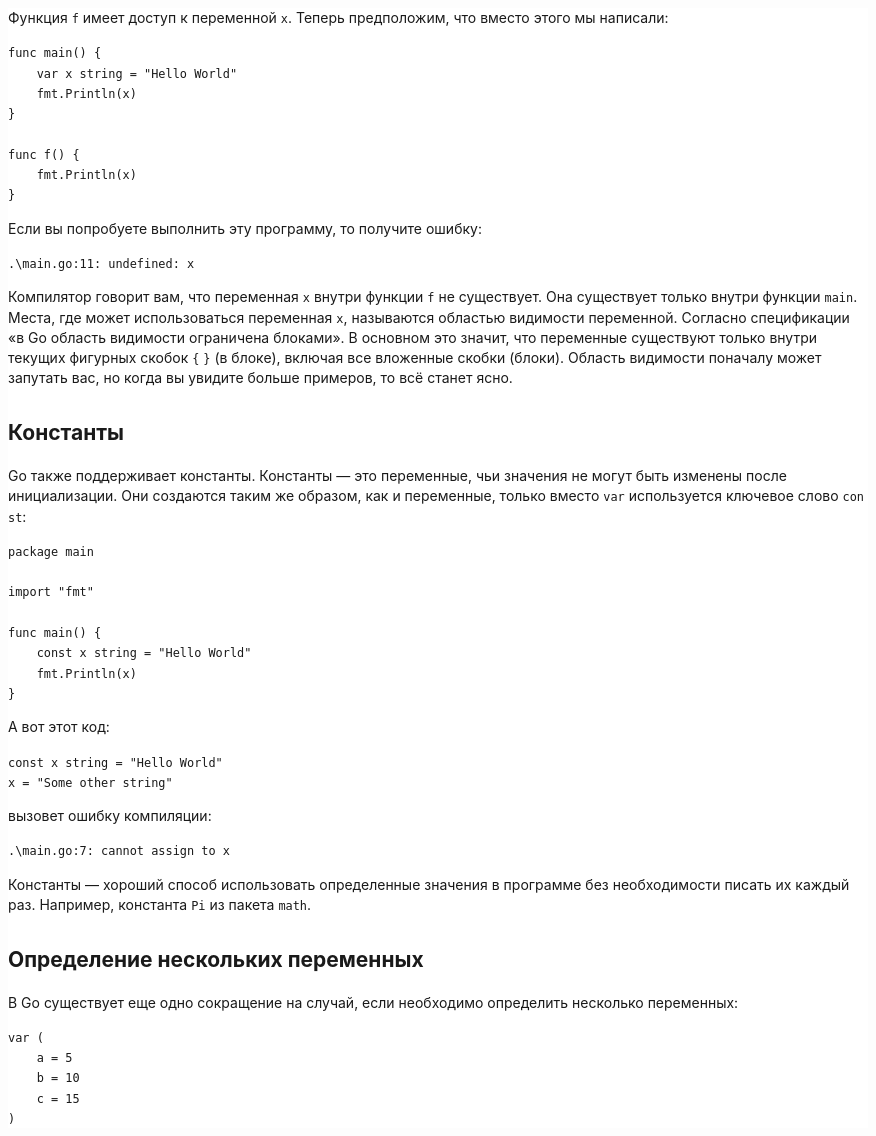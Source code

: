 Функция `f` имеет доступ к переменной `x`. Теперь предположим, что вместо этого
мы написали:

    func main() {
        var x string = "Hello World"
        fmt.Println(x)
    }

    func f() {
        fmt.Println(x)
    }

Если вы попробуете выполнить эту программу, то получите ошибку:

    .\main.go:11: undefined: x

Компилятор говорит вам, что переменная `x` внутри функции `f` не существует. Она
существует только внутри функции `main`. Места, где может использоваться
переменная `x`, называются областью видимости переменной. Согласно спецификации
«в Go область видимости ограничена блоками». В основном это значит, что
переменные существуют только внутри текущих фигурных скобок `{` `}` (в блоке),
включая все вложенные скобки (блоки). Область видимости поначалу может запутать
вас, но когда вы увидите больше примеров, то всё станет ясно.

## Константы

Go также поддерживает константы. Константы — это переменные, чьи значения не
могут быть изменены после инициализации. Они создаются таким же образом, как и
переменные, только вместо `var` используется ключевое слово `const`:

    package main

    import "fmt"

    func main() {
        const x string = "Hello World"
        fmt.Println(x)
    }

А вот этот код:

    const x string = "Hello World"
    x = "Some other string"

вызовет ошибку компиляции:

    .\main.go:7: cannot assign to x

Константы — хороший способ использовать определенные значения в программе без
необходимости писать их каждый раз. Например, константа `Pi` из пакета `math`.

## Определение нескольких переменных

В Go существует еще одно сокращение на случай, если необходимо определить несколько переменных:

    var (
        a = 5
        b = 10
        c = 15
    )
